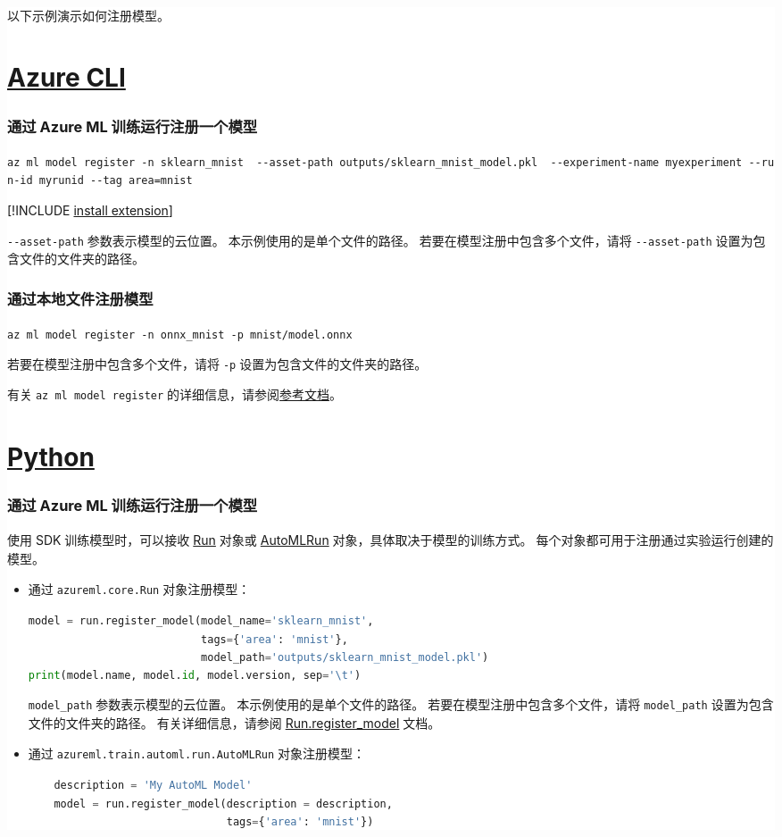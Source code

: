 以下示例演示如何注册模型。

# <a name="azure-cli"></a>[Azure CLI](#tab/azcli)

### <a name="register-a-model-from-an-azure-ml-training-run"></a>通过 Azure ML 训练运行注册一个模型

```azurecli-interactive
az ml model register -n sklearn_mnist  --asset-path outputs/sklearn_mnist_model.pkl  --experiment-name myexperiment --run-id myrunid --tag area=mnist
```

[!INCLUDE [install extension](../../includes/machine-learning-service-install-extension.md)]

`--asset-path` 参数表示模型的云位置。 本示例使用的是单个文件的路径。 若要在模型注册中包含多个文件，请将 `--asset-path` 设置为包含文件的文件夹的路径。

### <a name="register-a-model-from-a-local-file"></a>通过本地文件注册模型

```azurecli-interactive
az ml model register -n onnx_mnist -p mnist/model.onnx
```

若要在模型注册中包含多个文件，请将 `-p` 设置为包含文件的文件夹的路径。

有关 `az ml model register` 的详细信息，请参阅[参考文档](/cli/azure/ext/azure-cli-ml/ml/model)。

# <a name="python"></a>[Python](#tab/python)

### <a name="register-a-model-from-an-azure-ml-training-run"></a>通过 Azure ML 训练运行注册一个模型

  使用 SDK 训练模型时，可以接收 [Run](/python/api/azureml-core/azureml.core.run.run?preserve-view=true&view=azure-ml-py) 对象或 [AutoMLRun](/python/api/azureml-train-automl-client/azureml.train.automl.run.automlrun) 对象，具体取决于模型的训练方式。 每个对象都可用于注册通过实验运行创建的模型。

  + 通过 `azureml.core.Run` 对象注册模型：
 
    ```python
    model = run.register_model(model_name='sklearn_mnist',
                               tags={'area': 'mnist'},
                               model_path='outputs/sklearn_mnist_model.pkl')
    print(model.name, model.id, model.version, sep='\t')
    ```

    `model_path` 参数表示模型的云位置。 本示例使用的是单个文件的路径。 若要在模型注册中包含多个文件，请将 `model_path` 设置为包含文件的文件夹的路径。 有关详细信息，请参阅 [Run.register_model](/python/api/azureml-core/azureml.core.run.run?preserve-view=true&view=azure-ml-py#&preserve-view=trueregister-model-model-name--model-path-none--tags-none--properties-none--model-framework-none--model-framework-version-none--description-none--datasets-none--sample-input-dataset-none--sample-output-dataset-none--resource-configuration-none----kwargs-) 文档。

  + 通过 `azureml.train.automl.run.AutoMLRun` 对象注册模型：

    ```python
        description = 'My AutoML Model'
        model = run.register_model(description = description,
                                   tags={'area': 'mnist'})
